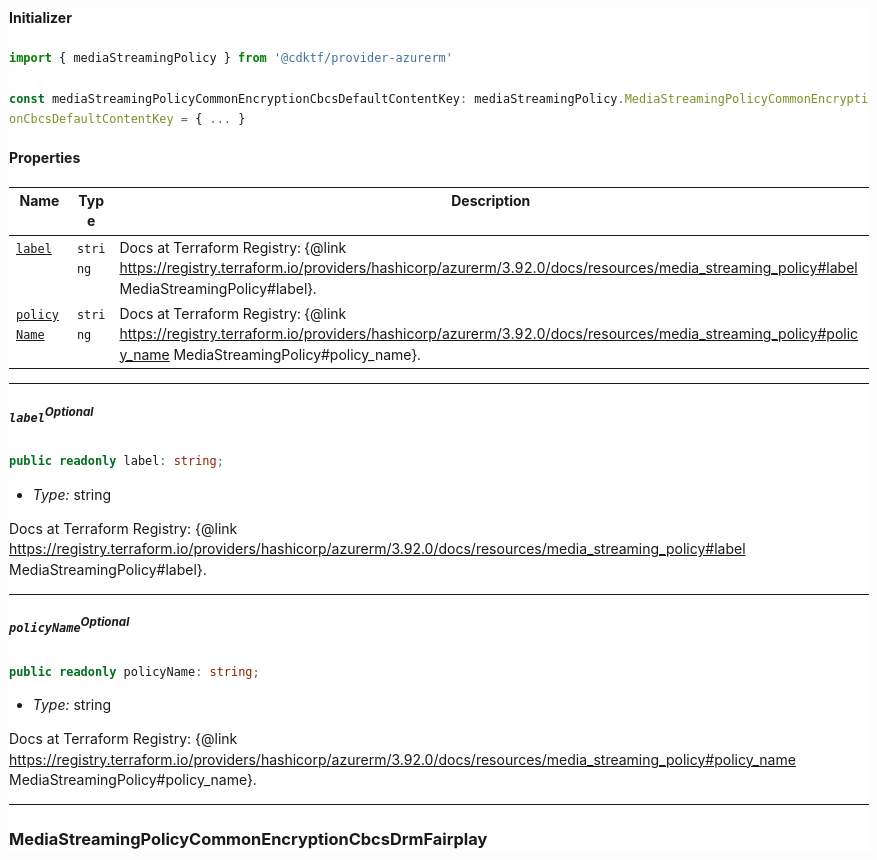 #### Initializer <a name="Initializer" id="@cdktf/provider-azurerm.mediaStreamingPolicy.MediaStreamingPolicyCommonEncryptionCbcsDefaultContentKey.Initializer"></a>

```typescript
import { mediaStreamingPolicy } from '@cdktf/provider-azurerm'

const mediaStreamingPolicyCommonEncryptionCbcsDefaultContentKey: mediaStreamingPolicy.MediaStreamingPolicyCommonEncryptionCbcsDefaultContentKey = { ... }
```

#### Properties <a name="Properties" id="Properties"></a>

| **Name** | **Type** | **Description** |
| --- | --- | --- |
| <code><a href="#@cdktf/provider-azurerm.mediaStreamingPolicy.MediaStreamingPolicyCommonEncryptionCbcsDefaultContentKey.property.label">label</a></code> | <code>string</code> | Docs at Terraform Registry: {@link https://registry.terraform.io/providers/hashicorp/azurerm/3.92.0/docs/resources/media_streaming_policy#label MediaStreamingPolicy#label}. |
| <code><a href="#@cdktf/provider-azurerm.mediaStreamingPolicy.MediaStreamingPolicyCommonEncryptionCbcsDefaultContentKey.property.policyName">policyName</a></code> | <code>string</code> | Docs at Terraform Registry: {@link https://registry.terraform.io/providers/hashicorp/azurerm/3.92.0/docs/resources/media_streaming_policy#policy_name MediaStreamingPolicy#policy_name}. |

---

##### `label`<sup>Optional</sup> <a name="label" id="@cdktf/provider-azurerm.mediaStreamingPolicy.MediaStreamingPolicyCommonEncryptionCbcsDefaultContentKey.property.label"></a>

```typescript
public readonly label: string;
```

- *Type:* string

Docs at Terraform Registry: {@link https://registry.terraform.io/providers/hashicorp/azurerm/3.92.0/docs/resources/media_streaming_policy#label MediaStreamingPolicy#label}.

---

##### `policyName`<sup>Optional</sup> <a name="policyName" id="@cdktf/provider-azurerm.mediaStreamingPolicy.MediaStreamingPolicyCommonEncryptionCbcsDefaultContentKey.property.policyName"></a>

```typescript
public readonly policyName: string;
```

- *Type:* string

Docs at Terraform Registry: {@link https://registry.terraform.io/providers/hashicorp/azurerm/3.92.0/docs/resources/media_streaming_policy#policy_name MediaStreamingPolicy#policy_name}.

---

### MediaStreamingPolicyCommonEncryptionCbcsDrmFairplay <a name="MediaStreamingPolicyCommonEncryptionCbcsDrmFairplay" id="@cdktf/provider-azurerm.mediaStreamingPolicy.MediaStreamingPolicyCommonEncryptionCbcsDrmFairplay"></a>
